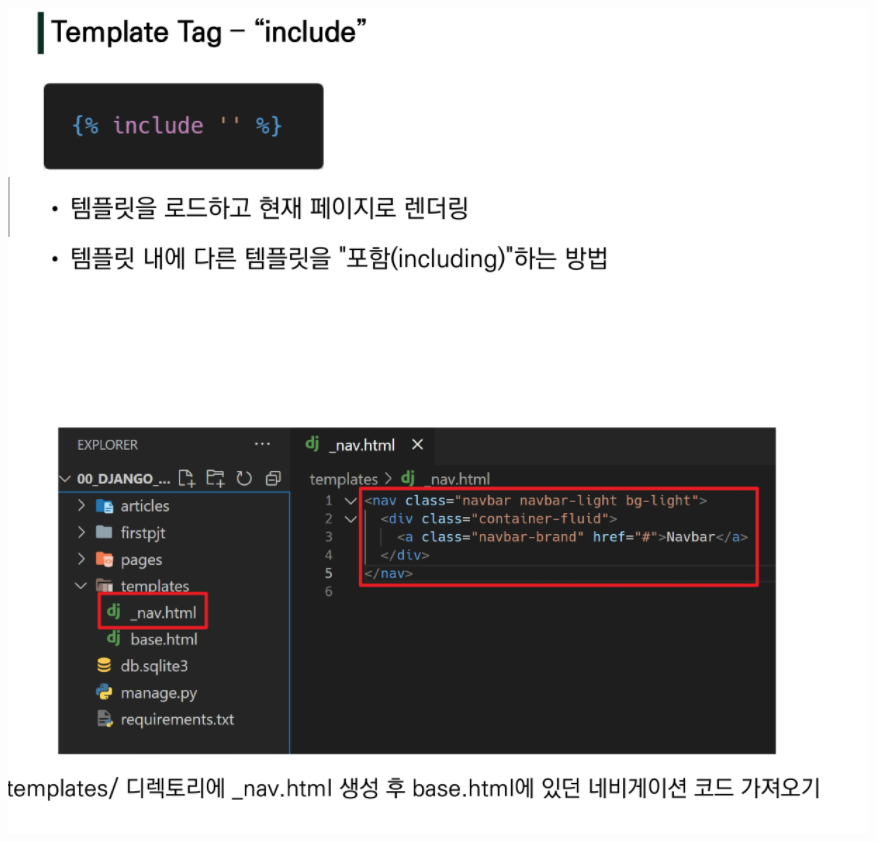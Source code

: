 ![image-20220302155747559](README.assets/image-20220302155747559.png)

![image-20220302155759845](README.assets/image-20220302155759845.png)
